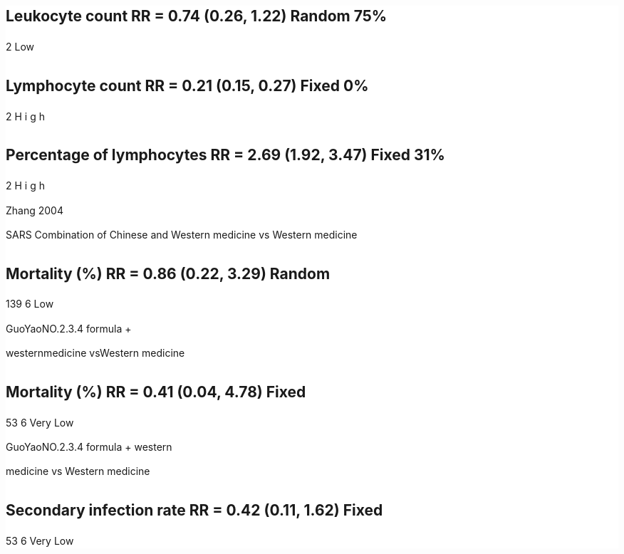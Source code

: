 Leukocyte count 
RR = 0.74 (0.26, 1.22) 
Random 
75% 
--
2 
Low 

Lymphocyte count 
RR = 0.21 (0.15, 0.27) 
Fixed 
0% 
--
2 
H i g h 

Percentage of lymphocytes 
RR = 2.69 (1.92, 3.47) 
Fixed 
31% 
--
2 
H i g h 

Zhang 
2004 

SARS 
Combination of Chinese and Western 
medicine vs Western medicine 

Mortality (%) 
RR = 0.86 (0.22, 3.29) 
Random 
--
139 
6 
Low 

GuoYaoNO.2.3.4 formula + 

westernmedicine vsWestern medicine 

Mortality (%) 
RR = 0.41 (0.04, 4.78) 
Fixed 
--
53 
6 
Very Low 

GuoYaoNO.2.3.4 formula + western 

medicine vs Western medicine 

Secondary infection rate 
RR = 0.42 (0.11, 1.62) 
Fixed 
--
53 
6 
Very Low 
